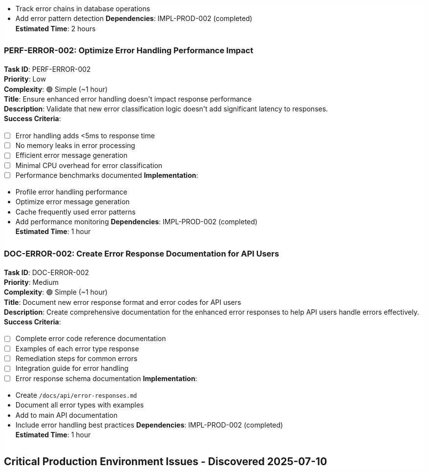- Track error chains in database operations
- Add error pattern detection
**Dependencies**: IMPL-PROD-002 (completed)  
**Estimated Time**: 2 hours

### PERF-ERROR-002: Optimize Error Handling Performance Impact
**Task ID**: PERF-ERROR-002  
**Priority**: Low  
**Complexity**: 🟢 Simple (~1 hour)  
**Title**: Ensure enhanced error handling doesn't impact response performance  
**Description**: Validate that new error classification logic doesn't add significant latency to responses.  
**Success Criteria**:
- [ ] Error handling adds <5ms to response time
- [ ] No memory leaks in error processing
- [ ] Efficient error message generation
- [ ] Minimal CPU overhead for error classification
- [ ] Performance benchmarks documented
**Implementation**:
- Profile error handling performance
- Optimize error message generation
- Cache frequently used error patterns
- Add performance monitoring
**Dependencies**: IMPL-PROD-002 (completed)  
**Estimated Time**: 1 hour

### DOC-ERROR-002: Create Error Response Documentation for API Users
**Task ID**: DOC-ERROR-002  
**Priority**: Medium  
**Complexity**: 🟢 Simple (~1 hour)  
**Title**: Document new error response format and error codes for API users  
**Description**: Create comprehensive documentation for the enhanced error responses to help API users handle errors effectively.  
**Success Criteria**:
- [ ] Complete error code reference documentation
- [ ] Examples of each error type response
- [ ] Remediation steps for common errors
- [ ] Integration guide for error handling
- [ ] Error response schema documentation
**Implementation**:
- Create `/docs/api/error-responses.md`
- Document all error types with examples
- Add to main API documentation
- Include error handling best practices
**Dependencies**: IMPL-PROD-002 (completed)  
**Estimated Time**: 1 hour

## Critical Production Environment Issues - Discovered 2025-07-10
